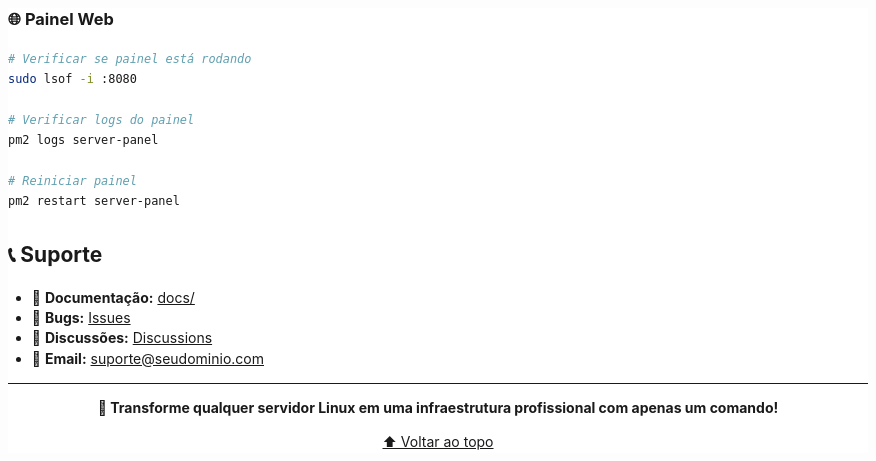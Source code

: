 ### 🌐 Painel Web
```bash
# Verificar se painel está rodando
sudo lsof -i :8080

# Verificar logs do painel
pm2 logs server-panel

# Reiniciar painel
pm2 restart server-panel
```

## 📞 Suporte

- 📖 **Documentação:** [docs/](docs/)
- 🐛 **Bugs:** [Issues](https://github.com/Estevanavelar/servidor-linux/issues)
- 💬 **Discussões:** [Discussions](https://github.com/Estevanavelar/servidor-linux/discussions)
- 📧 **Email:** suporte@seudominio.com

---

<div align="center">

**🚀 Transforme qualquer servidor Linux em uma infraestrutura profissional com apenas um comando!**

[⬆️ Voltar ao topo](#-sistema-completo-de-servidor-linux)

</div>

